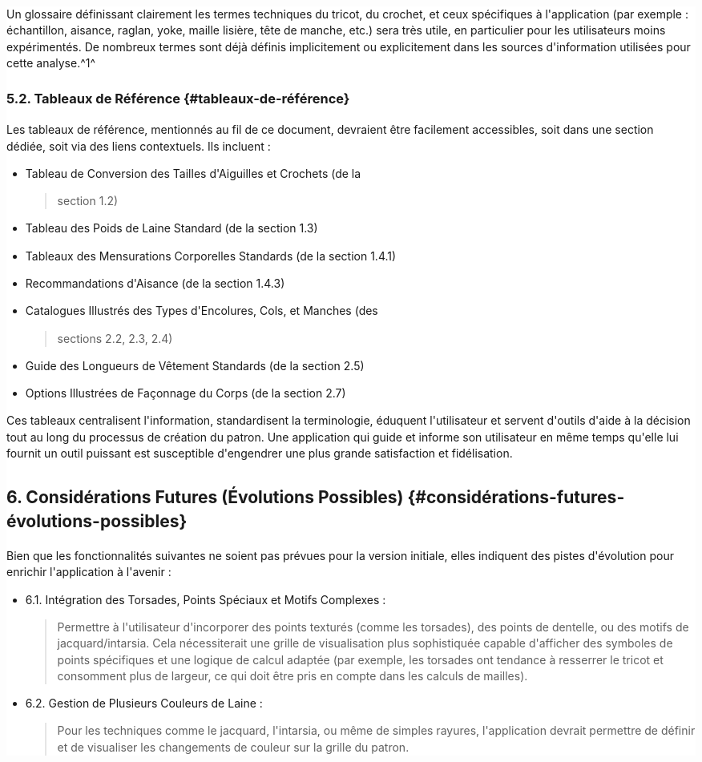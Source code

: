 Un glossaire définissant clairement les termes techniques du tricot, du
crochet, et ceux spécifiques à l\'application (par exemple :
échantillon, aisance, raglan, yoke, maille lisière, tête de manche,
etc.) sera très utile, en particulier pour les utilisateurs moins
expérimentés. De nombreux termes sont déjà définis implicitement ou
explicitement dans les sources d\'information utilisées pour cette
analyse.^1^

### **5.2. Tableaux de Référence** {#tableaux-de-référence}

Les tableaux de référence, mentionnés au fil de ce document, devraient
être facilement accessibles, soit dans une section dédiée, soit via des
liens contextuels. Ils incluent :

- Tableau de Conversion des Tailles d\'Aiguilles et Crochets (de la
  > section 1.2)

- Tableau des Poids de Laine Standard (de la section 1.3)

- Tableaux des Mensurations Corporelles Standards (de la section 1.4.1)

- Recommandations d\'Aisance (de la section 1.4.3)

- Catalogues Illustrés des Types d\'Encolures, Cols, et Manches (des
  > sections 2.2, 2.3, 2.4)

- Guide des Longueurs de Vêtement Standards (de la section 2.5)

- Options Illustrées de Façonnage du Corps (de la section 2.7)

Ces tableaux centralisent l\'information, standardisent la terminologie,
éduquent l\'utilisateur et servent d\'outils d\'aide à la décision tout
au long du processus de création du patron. Une application qui guide et
informe son utilisateur en même temps qu\'elle lui fournit un outil
puissant est susceptible d\'engendrer une plus grande satisfaction et
fidélisation.

## **6. Considérations Futures (Évolutions Possibles)** {#considérations-futures-évolutions-possibles}

Bien que les fonctionnalités suivantes ne soient pas prévues pour la
version initiale, elles indiquent des pistes d\'évolution pour enrichir
l\'application à l\'avenir :

- 6.1. Intégration des Torsades, Points Spéciaux et Motifs Complexes :  
  > Permettre à l\'utilisateur d\'incorporer des points texturés (comme
  > les torsades), des points de dentelle, ou des motifs de
  > jacquard/intarsia. Cela nécessiterait une grille de visualisation
  > plus sophistiquée capable d\'afficher des symboles de points
  > spécifiques et une logique de calcul adaptée (par exemple, les
  > torsades ont tendance à resserrer le tricot et consomment plus de
  > largeur, ce qui doit être pris en compte dans les calculs de
  > mailles).

- 6.2. Gestion de Plusieurs Couleurs de Laine :  
  > Pour les techniques comme le jacquard, l\'intarsia, ou même de
  > simples rayures, l\'application devrait permettre de définir et de
  > visualiser les changements de couleur sur la grille du patron.

